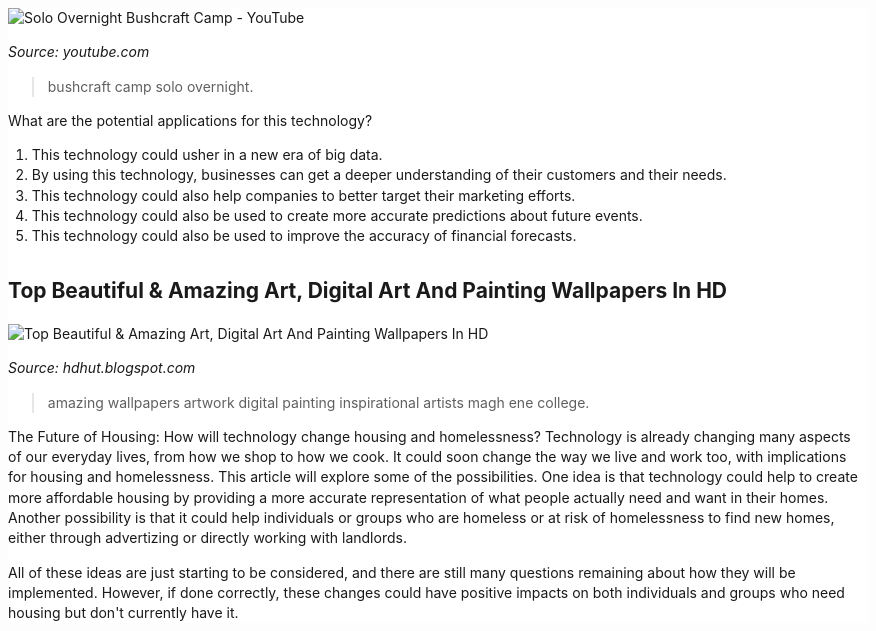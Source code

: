 <img loading=lazy src="https://i.ytimg.com/vi/eXLLon1LBYk/maxresdefault.jpg" onerror="this.onerror=null;this.src='https://tse4.mm.bing.net/th?id=OIP.Xn4o_ActcZBBKU9SoP3epgHaEK&amp;pid=15.1';" alt="Solo Overnight Bushcraft Camp - YouTube">

_Source: youtube.com_

>bushcraft camp solo overnight. 

	

What are the potential applications for this technology?
1. This technology could usher in a new era of big data. 
2. By using this technology, businesses can get a deeper understanding of their customers and their needs. 
3. This technology could also help companies to better target their marketing efforts. 
4. This technology could also be used to create more accurate predictions about future events. 
5. This technology could also be used to improve the accuracy of financial forecasts.

    
## Top Beautiful &amp; Amazing Art, Digital Art And Painting Wallpapers In HD

<img loading=lazy src="http://2.bp.blogspot.com/-Jh0xa4WaVNk/T7ysikG7JeI/AAAAAAAAD4I/3h7jV7QdH1g/s1600/Amazing+Art+Wallpapers+13.jpg" onerror="this.onerror=null;this.src='https://tse2.mm.bing.net/th?id=OIP.RoRvpE-k-XRTrAWFPyqz1AHaGO&amp;pid=15.1';" alt="Top Beautiful &amp; Amazing Art, Digital Art And Painting Wallpapers In HD">

_Source: hdhut.blogspot.com_

>amazing wallpapers artwork digital painting inspirational artists magh ene college. 

	

The Future of Housing: How will technology change housing and homelessness?
Technology is already changing many aspects of our everyday lives, from how we shop to how we cook. It could soon change the way we live and work too, with implications for housing and homelessness. This article will explore some of the possibilities. 
One idea is that technology could help to create more affordable housing by providing a more accurate representation of what people actually need and want in their homes. Another possibility is that it could help individuals or groups who are homeless or at risk of homelessness to find new homes, either through advertizing or directly working with landlords. 

All of these ideas are just starting to be considered, and there are still many questions remaining about how they will be implemented. However, if done correctly, these changes could have positive impacts on both individuals and groups who need housing but don't currently have it.

